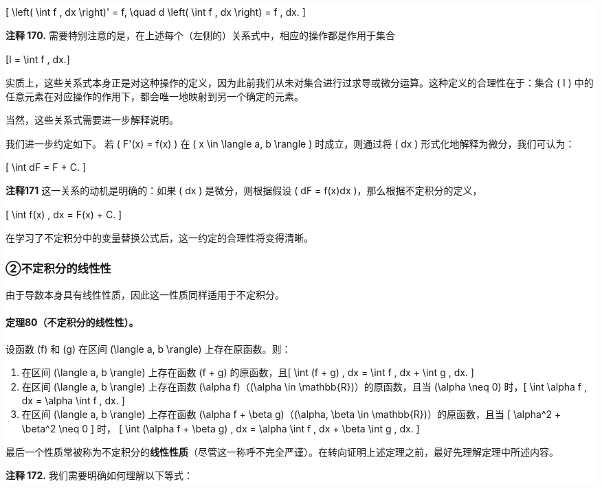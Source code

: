 \[
\left( \int f \, dx \right)' = f, \quad d \left( \int f \, dx \right) = f \, dx.
\]

**注释 170.**
需要特别注意的是，在上述每个（左侧的）关系式中，相应的操作都是作用于集合

\[I = \int f \, dx.\]

实质上，这些关系式本身正是对这种操作的定义，因为此前我们从未对集合进行过求导或微分运算。这种定义的合理性在于：集合 \( I \) 中的任意元素在对应操作的作用下，都会唯一地映射到另一个确定的元素。

当然，这些关系式需要进一步解释说明。

我们进一步约定如下。
若 \( F'(x) = f(x) \) 在 \( x \in \langle a, b \rangle \) 时成立，则通过将 \( dx \) 形式化地解释为微分，我们可认为：

\[
\int dF = F + C.
\]

**注释171**
这一关系的动机是明确的：如果 \( dx \) 是微分，则根据假设 \( dF = f(x)dx \)，那么根据不定积分的定义，

\[
\int f(x) \, dx = F(x) + C.
\]

在学习了不定积分中的变量替换公式后，这一约定的合理性将变得清晰。

### ②不定积分的线性性

由于导数本身具有线性性质，因此这一性质同样适用于不定积分。

#### 定理80（不定积分的线性性）。

设函数 \(f\) 和 \(g\) 在区间 \(\langle a, b \rangle\) 上存在原函数。则：

1. 在区间 \(\langle a, b \rangle\) 上存在函数 \(f + g\) 的原函数，且\[
   \int (f + g) \, dx = \int f \, dx + \int g \, dx.
   \]
2. 在区间 \(\langle a, b \rangle\) 上存在函数 \(\alpha f\)（\(\alpha \in \mathbb{R}\)）的原函数，且当 \(\alpha \neq 0\) 时，\[
   \int \alpha f \, dx = \alpha \int f \, dx.
   \]
3. 在区间 \(\langle a, b \rangle\) 上存在函数 \(\alpha f + \beta g\)（\(\alpha, \beta \in \mathbb{R}\)）的原函数，且当
   \[
   \alpha^2 + \beta^2 \neq 0
   \]
   时，
   \[
   \int (\alpha f + \beta g) \, dx = \alpha \int f \, dx + \beta \int g \, dx.
   \]

最后一个性质常被称为不定积分的**线性性质**（尽管这一称呼不完全严谨）。在转向证明上述定理之前，最好先理解定理中所述内容。

**注释 172.**
我们需要明确如何理解以下等式：

